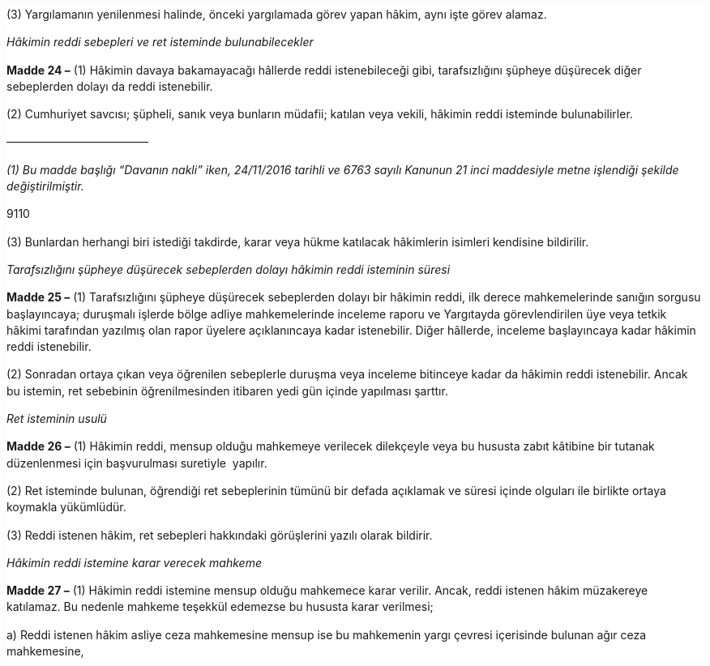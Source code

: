 \(3) Yargılamanın yenilenmesi halinde, önceki yargılamada görev yapan
hâkim, aynı işte görev alamaz.

*Hâkimin reddi sebepleri ve ret isteminde bulunabilecekler*

**Madde 24 –** (1) Hâkimin davaya bakamayacağı hâllerde reddi
istenebileceği gibi, tarafsızlığını şüpheye düşürecek diğer sebeplerden
dolayı da reddi istenebilir.

\(2) Cumhuriyet savcısı; şüpheli, sanık veya bunların müdafii; katılan
veya vekili, hâkimin reddi isteminde bulunabilirler.

–––––––––––––––––––––––––

*(1) Bu madde başlığı “Davanın nakli” iken, 24/11/2016 tarihli ve 6763
sayılı Kanunun 21 inci maddesiyle metne işlendiği şekilde
değiştirilmiştir.*

9110

\(3) Bunlardan herhangi biri istediği takdirde, karar veya hükme
katılacak hâkimlerin isimleri kendisine bildirilir.

*Tarafsızlığını şüpheye düşürecek sebeplerden dolayı hâkimin reddi
isteminin süresi*

**Madde 25 –** (1) Tarafsızlığını şüpheye düşürecek sebeplerden dolayı
bir hâkimin reddi, ilk derece mahkemelerinde sanığın sorgusu
başlayıncaya; duruşmalı işlerde bölge adliye mahkemelerinde inceleme
raporu ve Yargıtayda görevlendirilen üye veya tetkik hâkimi tarafından
yazılmış olan rapor üyelere açıklanıncaya kadar istenebilir. Diğer
hâllerde, inceleme başlayıncaya kadar hâkimin reddi istenebilir.

\(2) Sonradan ortaya çıkan veya öğrenilen sebeplerle duruşma veya
inceleme bitinceye kadar da hâkimin reddi istenebilir. Ancak bu istemin,
ret sebebinin öğrenilmesinden itibaren yedi gün içinde yapılması
şarttır.

*Ret isteminin usulü*

**Madde 26 –** (1) Hâkimin reddi, mensup olduğu mahkemeye verilecek
dilekçeyle veya bu hususta zabıt kâtibine bir tutanak  düzenlenmesi için
başvurulması suretiyle  yapılır.

\(2) Ret isteminde bulunan, öğrendiği ret sebeplerinin tümünü bir defada
açıklamak ve süresi içinde olguları ile birlikte ortaya koymakla
yükümlüdür.

\(3) Reddi istenen hâkim, ret sebepleri hakkındaki görüşlerini yazılı
olarak bildirir.

*Hâkimin reddi istemine karar verecek mahkeme*

**Madde 27 –** (1) Hâkimin reddi istemine mensup olduğu mahkemece karar
verilir. Ancak, reddi istenen hâkim müzakereye katılamaz. Bu nedenle
mahkeme teşekkül edemezse bu hususta karar verilmesi;

a\) Reddi istenen hâkim asliye ceza mahkemesine mensup ise bu mahkemenin
yargı çevresi içerisinde bulunan ağır ceza mahkemesine,
